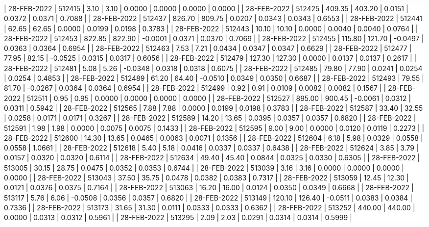 | 28-FEB-2022 | 512415 | 3.10 | 3.10 | 0.0000 | 0.0000 | 0.0000 | 0.0000 |
| 28-FEB-2022 | 512425 | 409.35 | 403.20 | 0.0151 | 0.0372 | 0.0371 | 0.7088 |
| 28-FEB-2022 | 512437 | 826.70 | 809.75 | 0.0207 | 0.0343 | 0.0343 | 0.6553 |
| 28-FEB-2022 | 512441 | 62.65 | 62.65 | 0.0000 | 0.0199 | 0.0198 | 0.3783 |
| 28-FEB-2022 | 512443 | 10.10 | 10.10 | 0.0000 | 0.0040 | 0.0040 | 0.0764 |
| 28-FEB-2022 | 512453 | 822.85 | 822.90 | -0.0001 | 0.0371 | 0.0370 | 0.7069 |
| 28-FEB-2022 | 512455 | 115.80 | 121.70 | -0.0497 | 0.0363 | 0.0364 | 0.6954 |
| 28-FEB-2022 | 512463 | 7.53 | 7.21 | 0.0434 | 0.0347 | 0.0347 | 0.6629 |
| 28-FEB-2022 | 512477 | 77.95 | 82.15 | -0.0525 | 0.0315 | 0.0317 | 0.6056 |
| 28-FEB-2022 | 512479 | 127.30 | 127.30 | 0.0000 | 0.0137 | 0.0137 | 0.2617 |
| 28-FEB-2022 | 512481 | 5.08 | 5.26 | -0.0348 | 0.0318 | 0.0318 | 0.6075 |
| 28-FEB-2022 | 512485 | 79.80 | 77.90 | 0.0241 | 0.0254 | 0.0254 | 0.4853 |
| 28-FEB-2022 | 512489 | 61.20 | 64.40 | -0.0510 | 0.0349 | 0.0350 | 0.6687 |
| 28-FEB-2022 | 512493 | 79.55 | 81.70 | -0.0267 | 0.0364 | 0.0364 | 0.6954 |
| 28-FEB-2022 | 512499 | 0.92 | 0.91 | 0.0109 | 0.0082 | 0.0082 | 0.1567 |
| 28-FEB-2022 | 512511 | 0.95 | 0.95 | 0.0000 | 0.0000 | 0.0000 | 0.0000 |
| 28-FEB-2022 | 512527 | 895.00 | 900.45 | -0.0061 | 0.0312 | 0.0311 | 0.5942 |
| 28-FEB-2022 | 512565 | 7.88 | 7.88 | 0.0000 | 0.0199 | 0.0198 | 0.3783 |
| 28-FEB-2022 | 512587 | 33.40 | 32.55 | 0.0258 | 0.0171 | 0.0171 | 0.3267 |
| 28-FEB-2022 | 512589 | 14.20 | 13.65 | 0.0395 | 0.0357 | 0.0357 | 0.6820 |
| 28-FEB-2022 | 512591 | 1.98 | 1.98 | 0.0000 | 0.0075 | 0.0075 | 0.1433 |
| 28-FEB-2022 | 512595 | 9.00 | 9.00 | 0.0000 | 0.0120 | 0.0119 | 0.2273 |
| 28-FEB-2022 | 512600 | 14.30 | 13.65 | 0.0465 | 0.0063 | 0.0071 | 0.1356 |
| 28-FEB-2022 | 512604 | 6.18 | 5.98 | 0.0329 | 0.0558 | 0.0558 | 1.0661 |
| 28-FEB-2022 | 512618 | 5.40 | 5.18 | 0.0416 | 0.0337 | 0.0337 | 0.6438 |
| 28-FEB-2022 | 512624 | 3.85 | 3.79 | 0.0157 | 0.0320 | 0.0320 | 0.6114 |
| 28-FEB-2022 | 512634 | 49.40 | 45.40 | 0.0844 | 0.0325 | 0.0330 | 0.6305 |
| 28-FEB-2022 | 513005 | 30.15 | 28.75 | 0.0475 | 0.0352 | 0.0353 | 0.6744 |
| 28-FEB-2022 | 513039 | 3.16 | 3.16 | 0.0000 | 0.0000 | 0.0000 | 0.0000 |
| 28-FEB-2022 | 513043 | 37.50 | 35.75 | 0.0478 | 0.0382 | 0.0383 | 0.7317 |
| 28-FEB-2022 | 513059 | 12.45 | 12.30 | 0.0121 | 0.0376 | 0.0375 | 0.7164 |
| 28-FEB-2022 | 513063 | 16.20 | 16.00 | 0.0124 | 0.0350 | 0.0349 | 0.6668 |
| 28-FEB-2022 | 513117 | 5.76 | 6.06 | -0.0508 | 0.0356 | 0.0357 | 0.6820 |
| 28-FEB-2022 | 513149 | 120.10 | 126.40 | -0.0511 | 0.0383 | 0.0384 | 0.7336 |
| 28-FEB-2022 | 513173 | 31.65 | 31.30 | 0.0111 | 0.0333 | 0.0333 | 0.6362 |
| 28-FEB-2022 | 513252 | 440.00 | 440.00 | 0.0000 | 0.0313 | 0.0312 | 0.5961 |
| 28-FEB-2022 | 513295 | 2.09 | 2.03 | 0.0291 | 0.0314 | 0.0314 | 0.5999 |